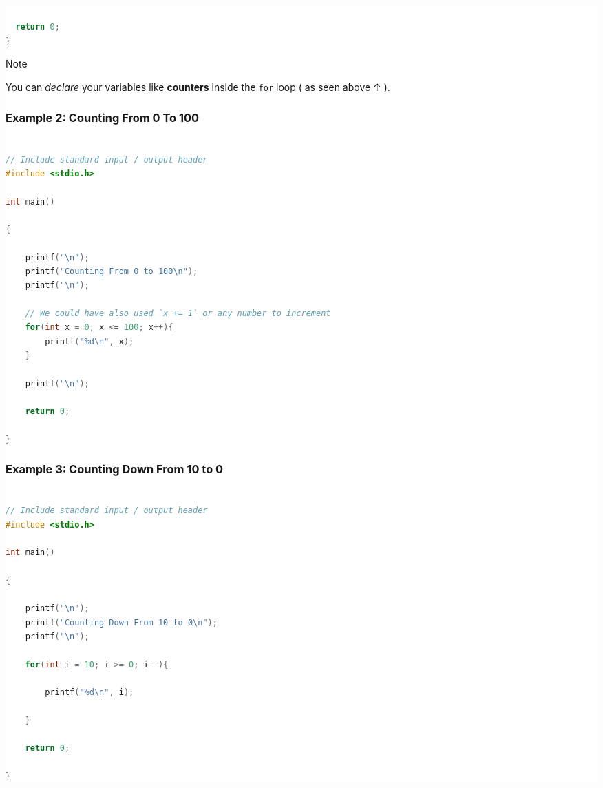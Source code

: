 ```C

  return 0;
}


```

>[!note]
>You can *declare* your variables like **counters** inside the `for` loop ( as seen above $\uparrow$ ).

### Example 2: Counting From 0 To 100

```C

// Include standard input / output header
#include <stdio.h>

int main()

{

	printf("\n");
	printf("Counting From 0 to 100\n");
	printf("\n");

	// We could have also used `x += 1` or any number to increment
	for(int x = 0; x <= 100; x++){
		printf("%d\n", x);
	}

	printf("\n");

	return 0;

}

```

### Example 3: Counting Down From 10 to 0

```C

// Include standard input / output header
#include <stdio.h>

int main()

{

	printf("\n");
	printf("Counting Down From 10 to 0\n");
	printf("\n");

	for(int i = 10; i >= 0; i--){

		printf("%d\n", i);

	}

	return 0;

}

```
